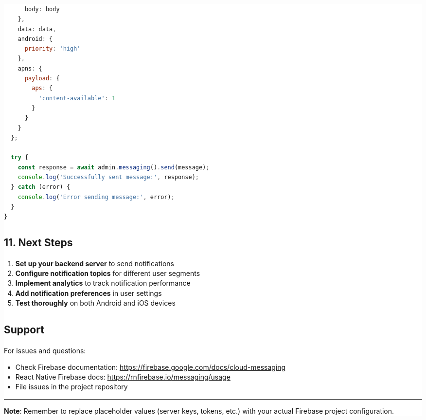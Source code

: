 ```javascript
      body: body
    },
    data: data,
    android: {
      priority: 'high'
    },
    apns: {
      payload: {
        aps: {
          'content-available': 1
        }
      }
    }
  };

  try {
    const response = await admin.messaging().send(message);
    console.log('Successfully sent message:', response);
  } catch (error) {
    console.log('Error sending message:', error);
  }
}
```

## 11. Next Steps

1. **Set up your backend server** to send notifications
2. **Configure notification topics** for different user segments
3. **Implement analytics** to track notification performance
4. **Add notification preferences** in user settings
5. **Test thoroughly** on both Android and iOS devices

## Support

For issues and questions:
- Check Firebase documentation: https://firebase.google.com/docs/cloud-messaging
- React Native Firebase docs: https://rnfirebase.io/messaging/usage
- File issues in the project repository

---

**Note**: Remember to replace placeholder values (server keys, tokens, etc.) with your actual Firebase project configuration.
